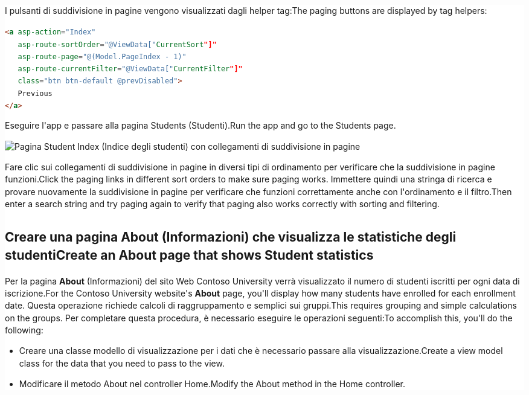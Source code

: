 <span data-ttu-id="a1a09-221">I pulsanti di suddivisione in pagine vengono visualizzati dagli helper tag:</span><span class="sxs-lookup"><span data-stu-id="a1a09-221">The paging buttons are displayed by tag helpers:</span></span>

```html
<a asp-action="Index"
   asp-route-sortOrder="@ViewData["CurrentSort"]"
   asp-route-page="@(Model.PageIndex - 1)"
   asp-route-currentFilter="@ViewData["CurrentFilter"]"
   class="btn btn-default @prevDisabled">
   Previous
</a>
```

<span data-ttu-id="a1a09-222">Eseguire l'app e passare alla pagina Students (Studenti).</span><span class="sxs-lookup"><span data-stu-id="a1a09-222">Run the app and go to the Students page.</span></span>

![Pagina Student Index (Indice degli studenti) con collegamenti di suddivisione in pagine](sort-filter-page/_static/paging.png)

<span data-ttu-id="a1a09-224">Fare clic sui collegamenti di suddivisione in pagine in diversi tipi di ordinamento per verificare che la suddivisione in pagine funzioni.</span><span class="sxs-lookup"><span data-stu-id="a1a09-224">Click the paging links in different sort orders to make sure paging works.</span></span> <span data-ttu-id="a1a09-225">Immettere quindi una stringa di ricerca e provare nuovamente la suddivisione in pagine per verificare che funzioni correttamente anche con l'ordinamento e il filtro.</span><span class="sxs-lookup"><span data-stu-id="a1a09-225">Then enter a search string and try paging again to verify that paging also works correctly with sorting and filtering.</span></span>

## <a name="create-an-about-page-that-shows-student-statistics"></a><span data-ttu-id="a1a09-226">Creare una pagina About (Informazioni) che visualizza le statistiche degli studenti</span><span class="sxs-lookup"><span data-stu-id="a1a09-226">Create an About page that shows Student statistics</span></span>

<span data-ttu-id="a1a09-227">Per la pagina **About** (Informazioni) del sito Web Contoso University verrà visualizzato il numero di studenti iscritti per ogni data di iscrizione.</span><span class="sxs-lookup"><span data-stu-id="a1a09-227">For the Contoso University website's **About** page, you'll display how many students have enrolled for each enrollment date.</span></span> <span data-ttu-id="a1a09-228">Questa operazione richiede calcoli di raggruppamento e semplici sui gruppi.</span><span class="sxs-lookup"><span data-stu-id="a1a09-228">This requires grouping and simple calculations on the groups.</span></span> <span data-ttu-id="a1a09-229">Per completare questa procedura, è necessario eseguire le operazioni seguenti:</span><span class="sxs-lookup"><span data-stu-id="a1a09-229">To accomplish this, you'll do the following:</span></span>

* <span data-ttu-id="a1a09-230">Creare una classe modello di visualizzazione per i dati che è necessario passare alla visualizzazione.</span><span class="sxs-lookup"><span data-stu-id="a1a09-230">Create a view model class for the data that you need to pass to the view.</span></span>

* <span data-ttu-id="a1a09-231">Modificare il metodo About nel controller Home.</span><span class="sxs-lookup"><span data-stu-id="a1a09-231">Modify the About method in the Home controller.</span></span>
